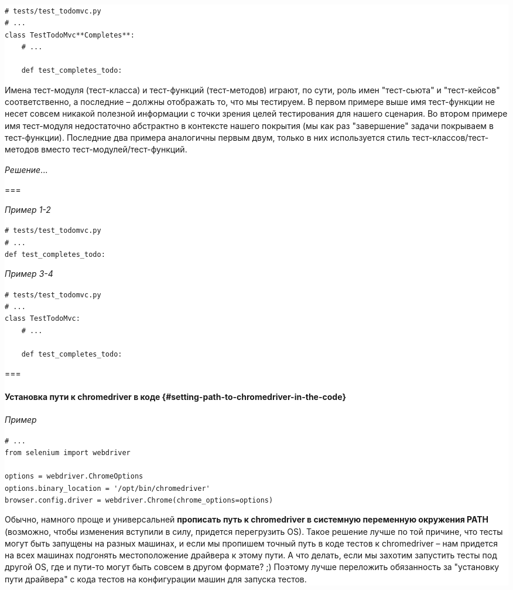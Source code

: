 ```poetry
# tests/test_todomvc.py
# ...
class TestTodoMvc**Completes**:
    # ...

    def test_completes_todo:
```

Имена тест-модуля (тест-класса) и тест-функций (тест-методов) играют, по сути, роль имен "тест-сьюта" и "тест-кейсов" соответственно, а последние – должны отображать то, что мы тестируем. В первом примере выше имя тест-функции не несет совсем никакой полезной информации с точки зрения целей тестирования для нашего сценария. Во втором примере имя тест-модуля недостаточно абстрактно в контексте нашего покрытия (мы как раз "завершение" задачи покрываем в тест-функции). Последние два примера аналогичны первым двум, только в них используется стиль тест-классов/тест-методов вместо тест-модулей/тест-функций.

*Решение*...

===

*Пример 1-2*

```poetry
# tests/test_todomvc.py
# ...
def test_completes_todo:
```

*Пример 3-4*

```poetry
# tests/test_todomvc.py
# ...
class TestTodoMvc:
    # ...

    def test_completes_todo:
```

===

#### Установка пути к chromedriver в коде {#setting-path-to-chromedriver-in-the-code}

*Пример*

```poetry
# ...
from selenium import webdriver

options = webdriver.ChromeOptions
options.binary_location = '/opt/bin/chromedriver'
browser.config.driver = webdriver.Chrome(chrome_options=options)
```

Обычно, намного проще и универсальней **прописать путь к chromedriver в системную переменную окружения PATH** (возможно, чтобы изменения вступили в силу, придется перегрузить OS). Такое решение лучше по той причине, что тесты могут быть запущены на разных машинах, и если мы пропишем точный путь в коде тестов к chromedriver – нам придется на всех машинах подгонять местоположение драйвера к этому пути. А что делать, если мы захотим запустить тесты под другой OS, где и пути-то могут быть совсем в другом формате? ;) Поэтому лучше переложить обязанность за "установку пути драйвера" с кода тестов на конфигурации машин для запуска тестов.
